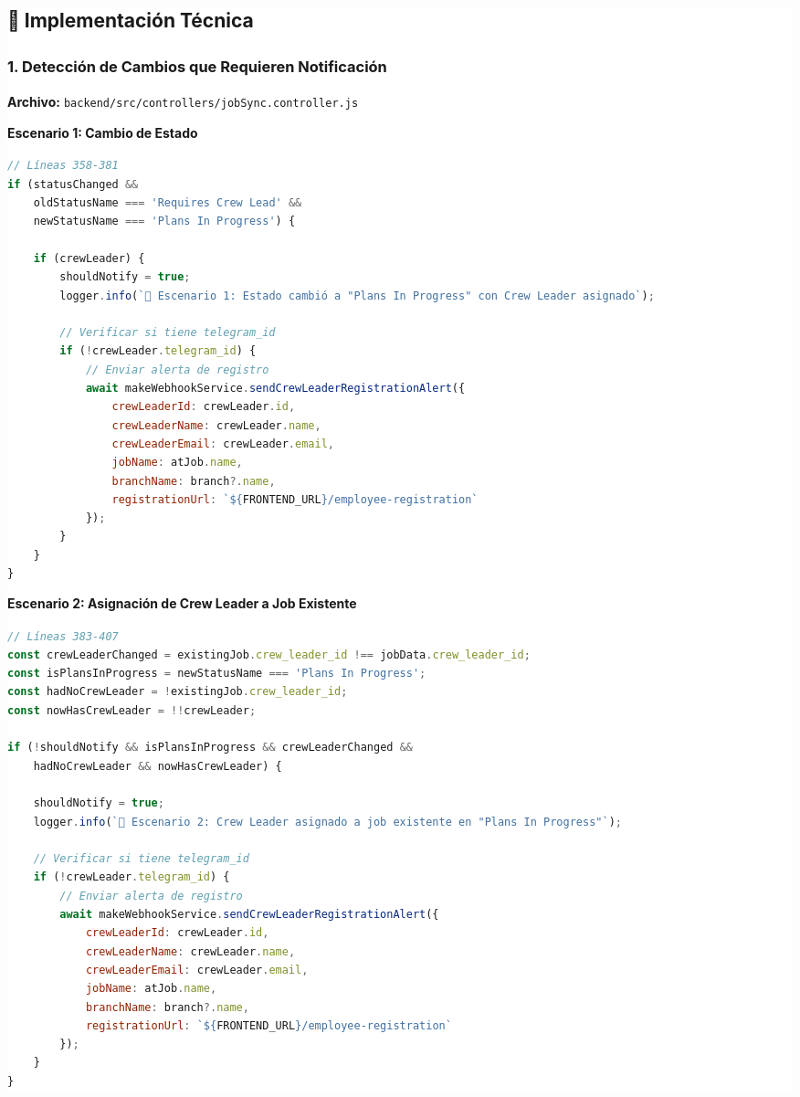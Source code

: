 
## 🔧 Implementación Técnica

### 1. **Detección de Cambios que Requieren Notificación**

**Archivo:** `backend/src/controllers/jobSync.controller.js`

**Escenario 1: Cambio de Estado**
```javascript
// Líneas 358-381
if (statusChanged && 
    oldStatusName === 'Requires Crew Lead' && 
    newStatusName === 'Plans In Progress') {
    
    if (crewLeader) {
        shouldNotify = true;
        logger.info(`🔔 Escenario 1: Estado cambió a "Plans In Progress" con Crew Leader asignado`);
        
        // Verificar si tiene telegram_id
        if (!crewLeader.telegram_id) {
            // Enviar alerta de registro
            await makeWebhookService.sendCrewLeaderRegistrationAlert({
                crewLeaderId: crewLeader.id,
                crewLeaderName: crewLeader.name,
                crewLeaderEmail: crewLeader.email,
                jobName: atJob.name,
                branchName: branch?.name,
                registrationUrl: `${FRONTEND_URL}/employee-registration`
            });
        }
    }
}
```

**Escenario 2: Asignación de Crew Leader a Job Existente**
```javascript
// Líneas 383-407
const crewLeaderChanged = existingJob.crew_leader_id !== jobData.crew_leader_id;
const isPlansInProgress = newStatusName === 'Plans In Progress';
const hadNoCrewLeader = !existingJob.crew_leader_id;
const nowHasCrewLeader = !!crewLeader;

if (!shouldNotify && isPlansInProgress && crewLeaderChanged && 
    hadNoCrewLeader && nowHasCrewLeader) {
    
    shouldNotify = true;
    logger.info(`🔔 Escenario 2: Crew Leader asignado a job existente en "Plans In Progress"`);
    
    // Verificar si tiene telegram_id
    if (!crewLeader.telegram_id) {
        // Enviar alerta de registro
        await makeWebhookService.sendCrewLeaderRegistrationAlert({
            crewLeaderId: crewLeader.id,
            crewLeaderName: crewLeader.name,
            crewLeaderEmail: crewLeader.email,
            jobName: atJob.name,
            branchName: branch?.name,
            registrationUrl: `${FRONTEND_URL}/employee-registration`
        });
    }
}
```
